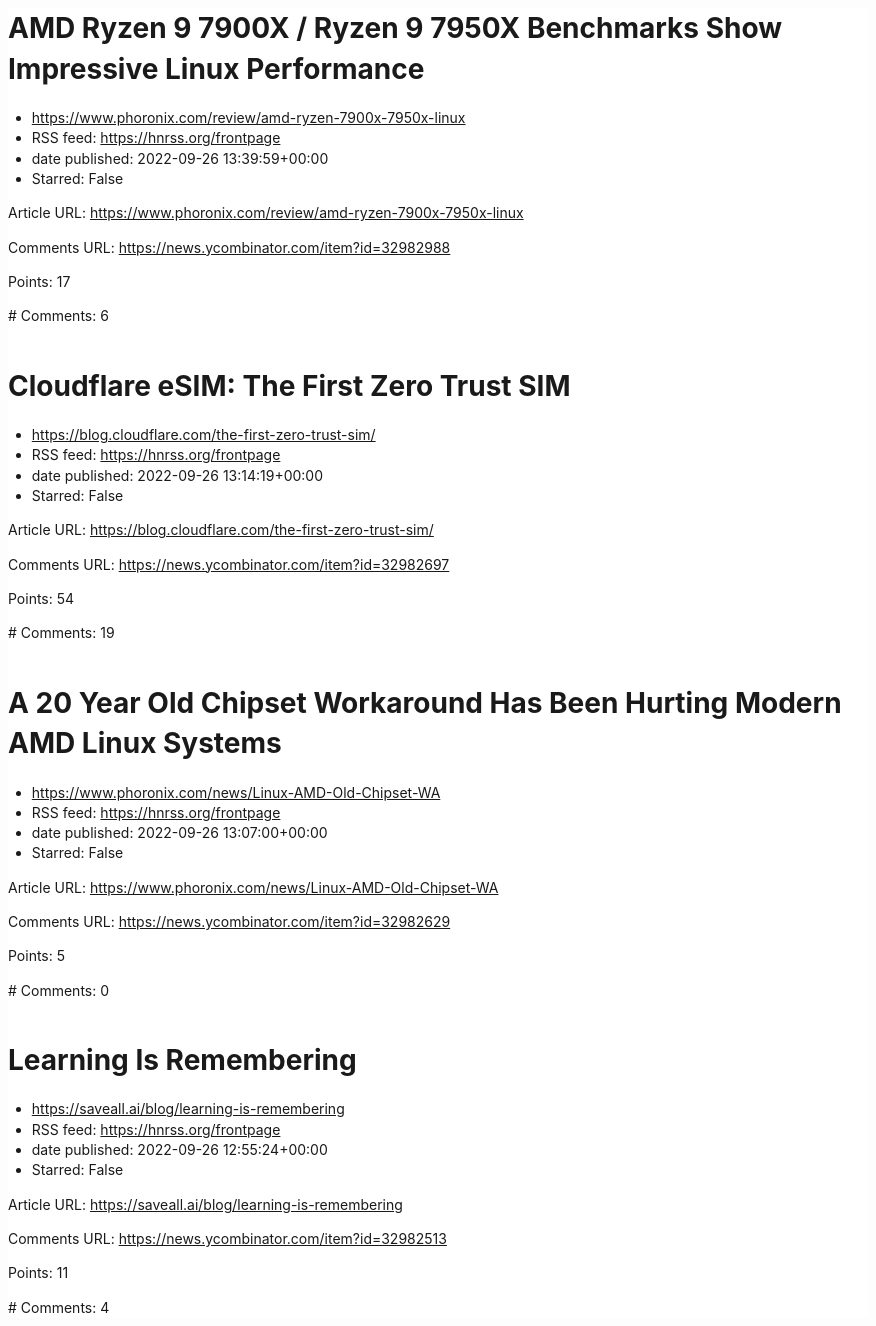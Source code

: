 # AMD Ryzen 9 7900X / Ryzen 9 7950X Benchmarks Show Impressive Linux Performance
 - https://www.phoronix.com/review/amd-ryzen-7900x-7950x-linux
 - RSS feed: https://hnrss.org/frontpage
 - date published: 2022-09-26 13:39:59+00:00
 - Starred: False

<p>Article URL: <a href="https://www.phoronix.com/review/amd-ryzen-7900x-7950x-linux">https://www.phoronix.com/review/amd-ryzen-7900x-7950x-linux</a></p>
<p>Comments URL: <a href="https://news.ycombinator.com/item?id=32982988">https://news.ycombinator.com/item?id=32982988</a></p>
<p>Points: 17</p>
<p># Comments: 6</p>

# Cloudflare eSIM: The First Zero Trust SIM
 - https://blog.cloudflare.com/the-first-zero-trust-sim/
 - RSS feed: https://hnrss.org/frontpage
 - date published: 2022-09-26 13:14:19+00:00
 - Starred: False

<p>Article URL: <a href="https://blog.cloudflare.com/the-first-zero-trust-sim/">https://blog.cloudflare.com/the-first-zero-trust-sim/</a></p>
<p>Comments URL: <a href="https://news.ycombinator.com/item?id=32982697">https://news.ycombinator.com/item?id=32982697</a></p>
<p>Points: 54</p>
<p># Comments: 19</p>

# A 20 Year Old Chipset Workaround Has Been Hurting Modern AMD Linux Systems
 - https://www.phoronix.com/news/Linux-AMD-Old-Chipset-WA
 - RSS feed: https://hnrss.org/frontpage
 - date published: 2022-09-26 13:07:00+00:00
 - Starred: False

<p>Article URL: <a href="https://www.phoronix.com/news/Linux-AMD-Old-Chipset-WA">https://www.phoronix.com/news/Linux-AMD-Old-Chipset-WA</a></p>
<p>Comments URL: <a href="https://news.ycombinator.com/item?id=32982629">https://news.ycombinator.com/item?id=32982629</a></p>
<p>Points: 5</p>
<p># Comments: 0</p>

# Learning Is Remembering
 - https://saveall.ai/blog/learning-is-remembering
 - RSS feed: https://hnrss.org/frontpage
 - date published: 2022-09-26 12:55:24+00:00
 - Starred: False

<p>Article URL: <a href="https://saveall.ai/blog/learning-is-remembering">https://saveall.ai/blog/learning-is-remembering</a></p>
<p>Comments URL: <a href="https://news.ycombinator.com/item?id=32982513">https://news.ycombinator.com/item?id=32982513</a></p>
<p>Points: 11</p>
<p># Comments: 4</p>
